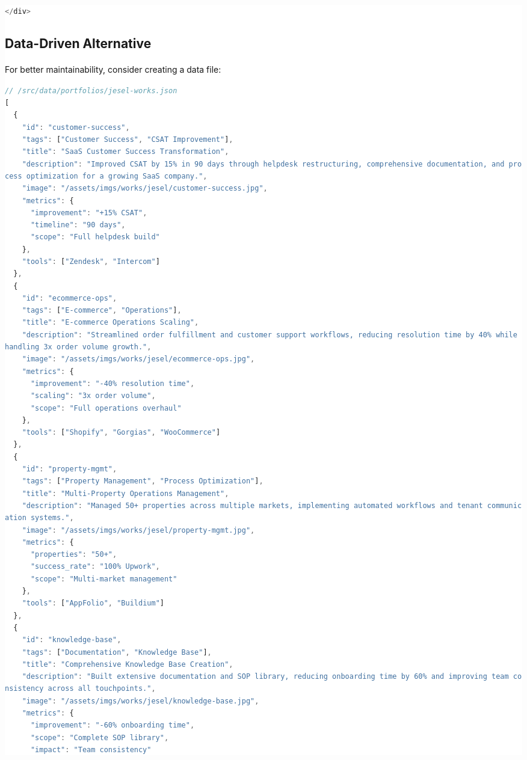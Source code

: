 ```jsx
</div>
```

## Data-Driven Alternative

For better maintainability, consider creating a data file:

```javascript
// /src/data/portfolios/jesel-works.json
[
  {
    "id": "customer-success",
    "tags": ["Customer Success", "CSAT Improvement"],
    "title": "SaaS Customer Success Transformation",
    "description": "Improved CSAT by 15% in 90 days through helpdesk restructuring, comprehensive documentation, and process optimization for a growing SaaS company.",
    "image": "/assets/imgs/works/jesel/customer-success.jpg",
    "metrics": {
      "improvement": "+15% CSAT",
      "timeline": "90 days",
      "scope": "Full helpdesk build"
    },
    "tools": ["Zendesk", "Intercom"]
  },
  {
    "id": "ecommerce-ops",
    "tags": ["E-commerce", "Operations"],
    "title": "E-commerce Operations Scaling",
    "description": "Streamlined order fulfillment and customer support workflows, reducing resolution time by 40% while handling 3x order volume growth.",
    "image": "/assets/imgs/works/jesel/ecommerce-ops.jpg",
    "metrics": {
      "improvement": "-40% resolution time",
      "scaling": "3x order volume",
      "scope": "Full operations overhaul"
    },
    "tools": ["Shopify", "Gorgias", "WooCommerce"]
  },
  {
    "id": "property-mgmt",
    "tags": ["Property Management", "Process Optimization"],
    "title": "Multi-Property Operations Management",
    "description": "Managed 50+ properties across multiple markets, implementing automated workflows and tenant communication systems.",
    "image": "/assets/imgs/works/jesel/property-mgmt.jpg",
    "metrics": {
      "properties": "50+",
      "success_rate": "100% Upwork",
      "scope": "Multi-market management"
    },
    "tools": ["AppFolio", "Buildium"]
  },
  {
    "id": "knowledge-base",
    "tags": ["Documentation", "Knowledge Base"],
    "title": "Comprehensive Knowledge Base Creation",
    "description": "Built extensive documentation and SOP library, reducing onboarding time by 60% and improving team consistency across all touchpoints.",
    "image": "/assets/imgs/works/jesel/knowledge-base.jpg",
    "metrics": {
      "improvement": "-60% onboarding time",
      "scope": "Complete SOP library",
      "impact": "Team consistency"
```
